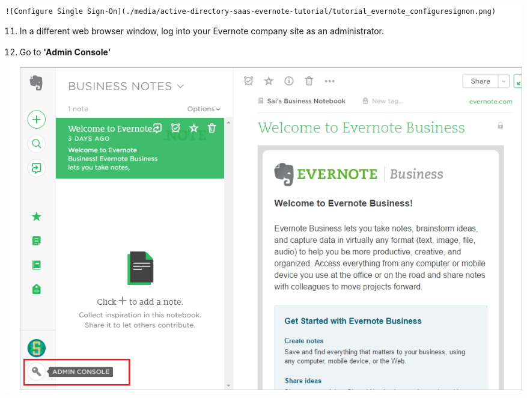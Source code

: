 	![Configure Single Sign-On](./media/active-directory-saas-evernote-tutorial/tutorial_evernote_configuresignon.png)

11. In a different web browser window, log into your Evernote company site as an administrator.

12. Go to **'Admin Console'**

	![Admin-Console](./media/active-directory-saas-evernote-tutorial/tutorial_evernote_adminconsole.png)

